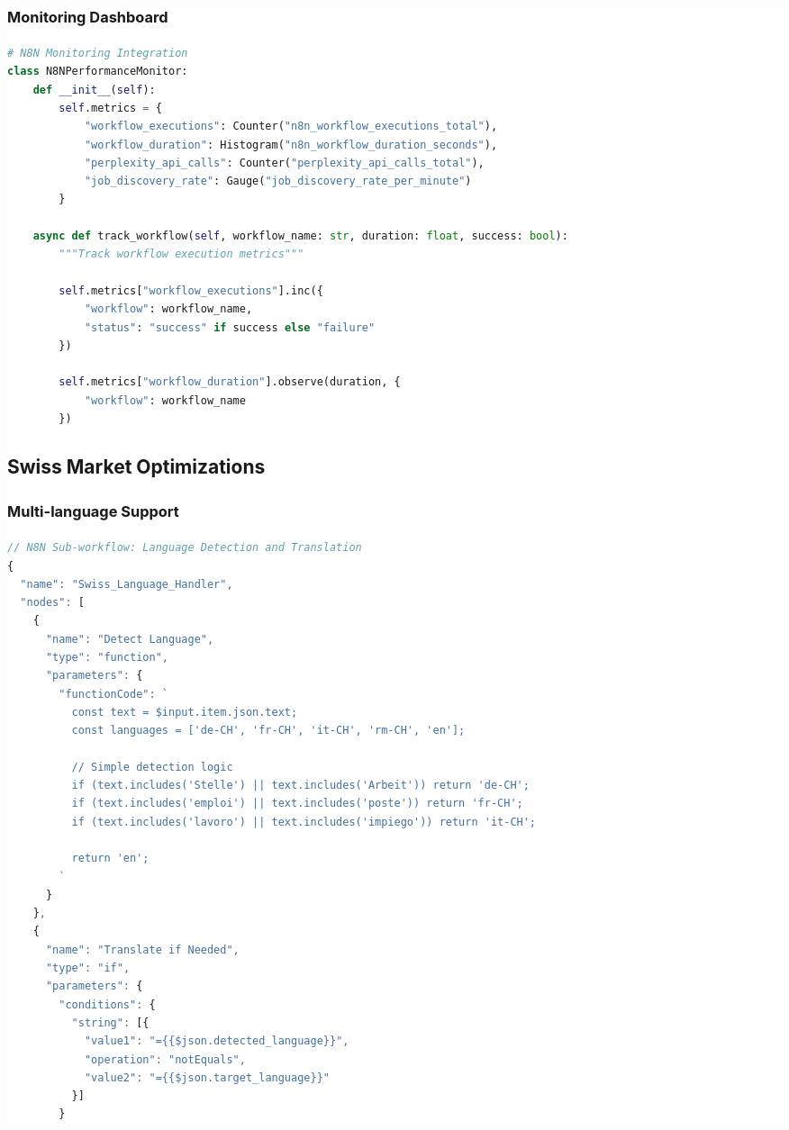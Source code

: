 ### Monitoring Dashboard

```python
# N8N Monitoring Integration
class N8NPerformanceMonitor:
    def __init__(self):
        self.metrics = {
            "workflow_executions": Counter("n8n_workflow_executions_total"),
            "workflow_duration": Histogram("n8n_workflow_duration_seconds"),
            "perplexity_api_calls": Counter("perplexity_api_calls_total"),
            "job_discovery_rate": Gauge("job_discovery_rate_per_minute")
        }
        
    async def track_workflow(self, workflow_name: str, duration: float, success: bool):
        """Track workflow execution metrics"""
        
        self.metrics["workflow_executions"].inc({
            "workflow": workflow_name,
            "status": "success" if success else "failure"
        })
        
        self.metrics["workflow_duration"].observe(duration, {
            "workflow": workflow_name
        })
```

## Swiss Market Optimizations

### Multi-language Support

```javascript
// N8N Sub-workflow: Language Detection and Translation
{
  "name": "Swiss_Language_Handler",
  "nodes": [
    {
      "name": "Detect Language",
      "type": "function",
      "parameters": {
        "functionCode": `
          const text = $input.item.json.text;
          const languages = ['de-CH', 'fr-CH', 'it-CH', 'rm-CH', 'en'];
          
          // Simple detection logic
          if (text.includes('Stelle') || text.includes('Arbeit')) return 'de-CH';
          if (text.includes('emploi') || text.includes('poste')) return 'fr-CH';
          if (text.includes('lavoro') || text.includes('impiego')) return 'it-CH';
          
          return 'en';
        `
      }
    },
    {
      "name": "Translate if Needed",
      "type": "if",
      "parameters": {
        "conditions": {
          "string": [{
            "value1": "={{$json.detected_language}}",
            "operation": "notEquals",
            "value2": "={{$json.target_language}}"
          }]
        }
```